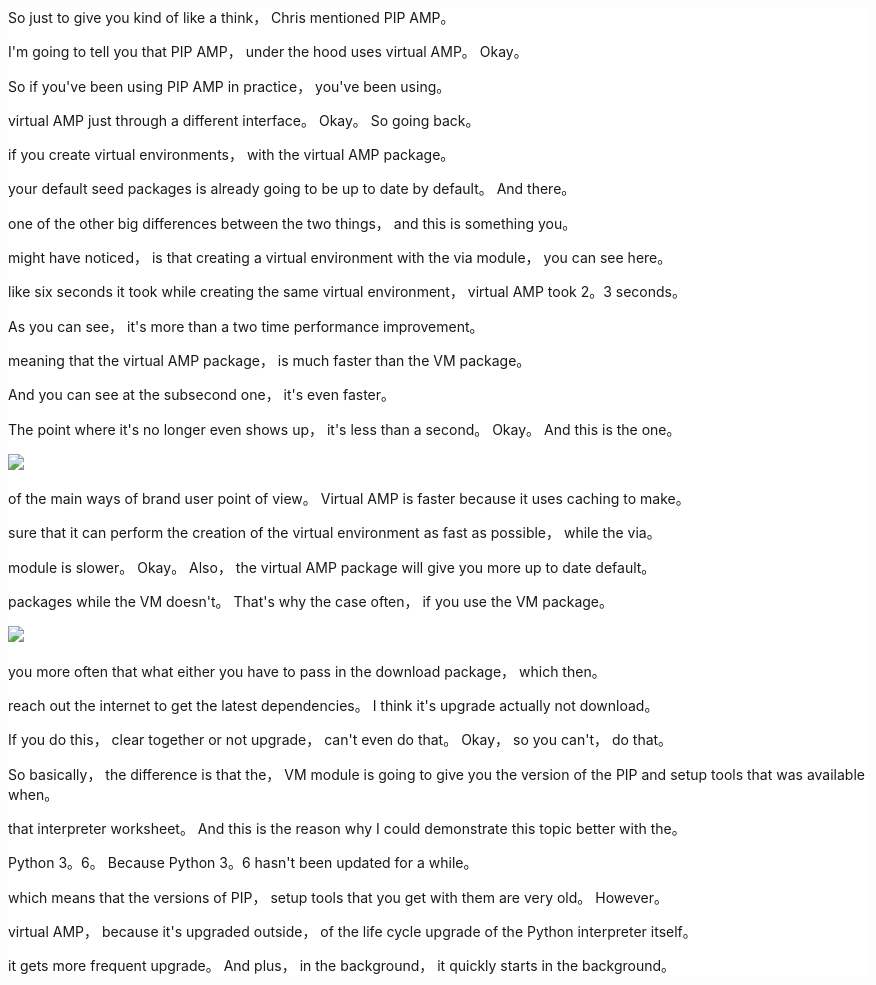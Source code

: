  So just to give you kind of like a think， Chris mentioned PIP AMP。

 I'm going to tell you that PIP AMP， under the hood uses virtual AMP。 Okay。

 So if you've been using PIP AMP in practice， you've been using。

 virtual AMP just through a different interface。 Okay。 So going back。

 if you create virtual environments， with the virtual AMP package。

 your default seed packages is already going to be up to date by default。 And there。

 one of the other big differences between the two things， and this is something you。

 might have noticed， is that creating a virtual environment with the via module， you can see here。

 like six seconds it took while creating the same virtual environment， virtual AMP took 2。3 seconds。

 As you can see， it's more than a two time performance improvement。

 meaning that the virtual AMP package， is much faster than the VM package。

 And you can see at the subsecond one， it's even faster。

 The point where it's no longer even shows up， it's less than a second。 Okay。 And this is the one。



![](img/759a25f61cc4dcebc6324f15f7d3b776_51.png)

 of the main ways of brand user point of view。 Virtual AMP is faster because it uses caching to make。

 sure that it can perform the creation of the virtual environment as fast as possible， while the via。

 module is slower。 Okay。 Also， the virtual AMP package will give you more up to date default。

 packages while the VM doesn't。 That's why the case often， if you use the VM package。



![](img/759a25f61cc4dcebc6324f15f7d3b776_53.png)

 you more often that what either you have to pass in the download package， which then。

 reach out the internet to get the latest dependencies。 I think it's upgrade actually not download。

 If you do this， clear together or not upgrade， can't even do that。 Okay， so you can't， do that。

 So basically， the difference is that the， VM module is going to give you the version of the PIP and setup tools that was available when。

 that interpreter worksheet。 And this is the reason why I could demonstrate this topic better with the。

 Python 3。6。 Because Python 3。6 hasn't been updated for a while。

 which means that the versions of PIP， setup tools that you get with them are very old。 However。

 virtual AMP， because it's upgraded outside， of the life cycle upgrade of the Python interpreter itself。

 it gets more frequent upgrade。 And plus， in the background， it quickly starts in the background。
